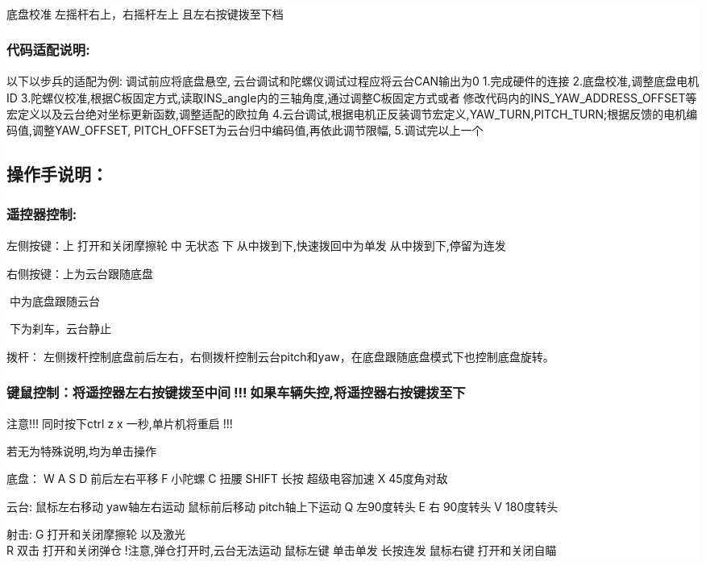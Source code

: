 底盘校准             		 左摇杆右上，右摇杆左上   且左右按键拨至下档

### 代码适配说明:

以下以步兵的适配为例: 调试前应将底盘悬空, 云台调试和陀螺仪调试过程应将云台CAN输出为0
1.完成硬件的连接
2.底盘校准,调整底盘电机ID
3.陀螺仪校准,根据C板固定方式,读取INS_angle内的三轴角度,通过调整C板固定方式或者
修改代码内的INS_YAW_ADDRESS_OFFSET等宏定义以及云台绝对坐标更新函数,调整适配的欧拉角
4.云台调试,根据电机正反装调节宏定义,YAW_TURN,PITCH_TURN;根据反馈的电机编码值,调整YAW_OFFSET, PITCH_OFFSET为云台归中编码值,再依此调节限幅,
5.调试完以上一个



## 操作手说明：

### 遥控器控制:

左侧按键：上 打开和关闭摩擦轮
         中 无状态
         下 从中拨到下,快速拨回中为单发
            从中拨到下,停留为连发


右侧按键：上为云台跟随底盘

​		  中为底盘跟随云台

​		  下为刹车，云台静止

拨杆：
左侧拨杆控制底盘前后左右，右侧拨杆控制云台pitch和yaw，在底盘跟随底盘模式下也控制底盘旋转。

### 键鼠控制：将遥控器左右按键拨至中间 !!! 如果车辆失控,将遥控器右按键拨至下
注意!!! 同时按下ctrl z x 一秒,单片机将重启  !!!

若无为特殊说明,均为单击操作

底盘：
    W A S D 前后左右平移
    F 小陀螺 
    C 扭腰
    SHIFT 长按 超级电容加速
    X 45度角对敌

云台:
    鼠标左右移动 yaw轴左右运动
    鼠标前后移动 pitch轴上下运动
    Q 左90度转头 E 右 90度转头 V 180度转头

射击: 
    G 打开和关闭摩擦轮 以及激光   
    R 双击 打开和关闭弹仓 !注意,弹仓打开时,云台无法运动
    鼠标左键 单击单发 长按连发 
    鼠标右键 打开和关闭自瞄
